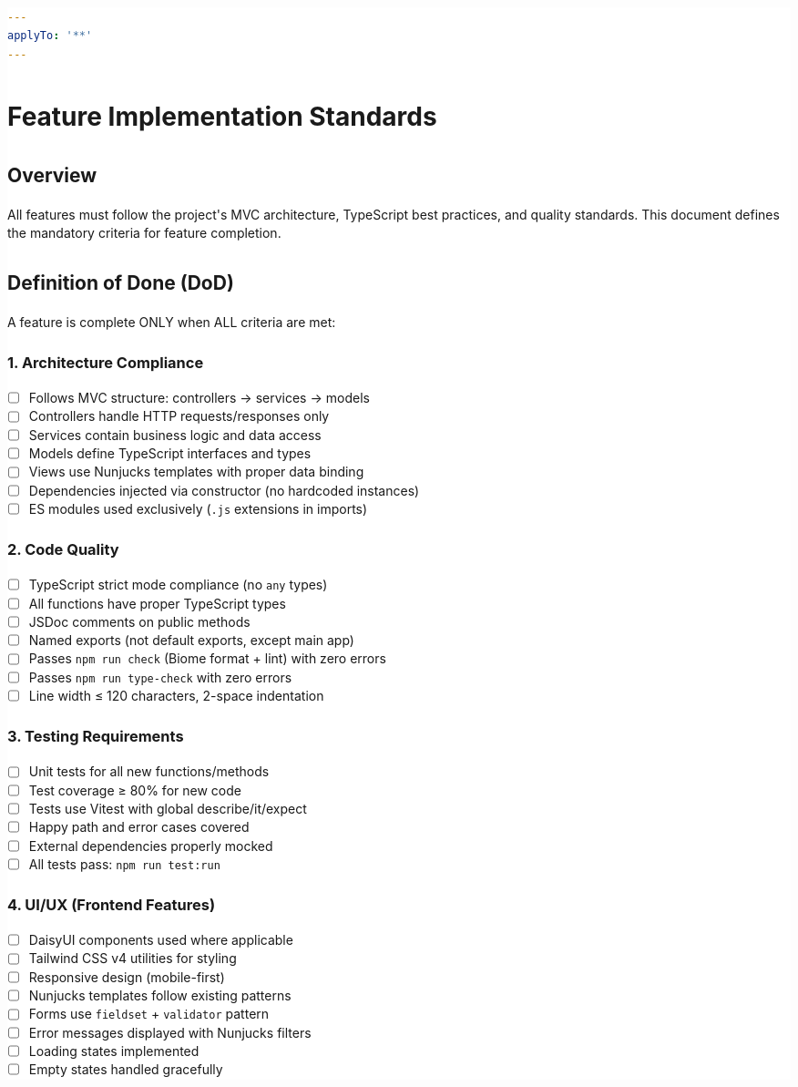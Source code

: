 ```yaml
---
applyTo: '**'
---
```


# Feature Implementation Standards

## Overview
All features must follow the project's MVC architecture, TypeScript best practices, and quality standards. This document defines the mandatory criteria for feature completion.

## Definition of Done (DoD)

A feature is complete ONLY when ALL criteria are met:

### 1. Architecture Compliance
- [ ] Follows MVC structure: controllers → services → models
- [ ] Controllers handle HTTP requests/responses only
- [ ] Services contain business logic and data access
- [ ] Models define TypeScript interfaces and types
- [ ] Views use Nunjucks templates with proper data binding
- [ ] Dependencies injected via constructor (no hardcoded instances)
- [ ] ES modules used exclusively (`.js` extensions in imports)

### 2. Code Quality
- [ ] TypeScript strict mode compliance (no `any` types)
- [ ] All functions have proper TypeScript types
- [ ] JSDoc comments on public methods
- [ ] Named exports (not default exports, except main app)
- [ ] Passes `npm run check` (Biome format + lint) with zero errors
- [ ] Passes `npm run type-check` with zero errors
- [ ] Line width ≤ 120 characters, 2-space indentation

### 3. Testing Requirements
- [ ] Unit tests for all new functions/methods
- [ ] Test coverage ≥ 80% for new code
- [ ] Tests use Vitest with global describe/it/expect
- [ ] Happy path and error cases covered
- [ ] External dependencies properly mocked
- [ ] All tests pass: `npm run test:run`

### 4. UI/UX (Frontend Features)
- [ ] DaisyUI components used where applicable
- [ ] Tailwind CSS v4 utilities for styling
- [ ] Responsive design (mobile-first)
- [ ] Nunjucks templates follow existing patterns
- [ ] Forms use `fieldset` + `validator` pattern
- [ ] Error messages displayed with Nunjucks filters
- [ ] Loading states implemented
- [ ] Empty states handled gracefully
